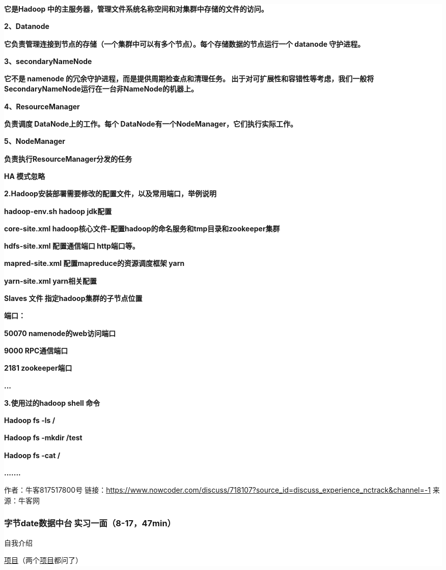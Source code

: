 **它是Hadoop 中的主服务器，管理文件系统名称空间和对集群中存储的文件的访问。**

**2、Datanode**

**它负责管理连接到节点的存储（一个集群中可以有多个节点）。每个存储数据的节点运行一个 datanode 守护进程。**

**3、secondaryNameNode**

**它不是 namenode 的冗余守护进程，而是提供周期检查点和清理任务。 出于对可扩展性和容错性等考虑，我们一般将SecondaryNameNode运行在一台非NameNode的机器上。**

**4、ResourceManager**

**负责调度 DataNode上的工作。每个 DataNode有一个NodeManager，它们执行实际工作。**

**5、NodeManager**

**负责执行ResourceManager分发的任务**

**HA 模式忽略**

**2.Hadoop安装部署需要修改的配置文件，以及常用端口，举例说明**

**hadoop-env.sh  hadoop jdk配置**

**core-site.xml   hadoop核心文件-配置hadoop的命名服务和tmp目录和zookeeper集群**

**hdfs-site.xml   配置通信端口 http端口等。**

**mapred-site.xml  配置mapreduce的资源调度框架 yarn**

**yarn-site.xml   yarn相关配置**

**Slaves 文件    指定hadoop集群的子节点位置**

**端口：**

**50070  namenode的web访问端口**

**9000  RPC通信端口**

**2181  zookeeper端口** 

**...**

**3.使用过的hadoop shell 命令**

**Hadoop fs -ls /**

**Hadoop fs -mkdir /test**

**Hadoop fs -cat /**

**.......**

作者：牛客817517800号
链接：https://www.nowcoder.com/discuss/718107?source_id=discuss_experience_nctrack&channel=-1
来源：牛客网



### 字节date数据中台 实习一面（8-17，47min） 

 自我介绍 

 [项目]()（两个[项目]()都问了） 
